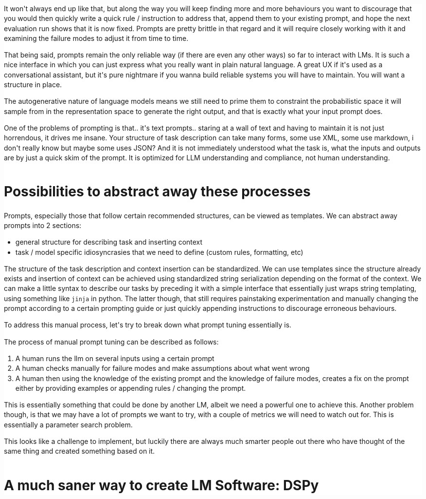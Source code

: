 It won't always end up like that, but along the way you will keep finding more and more behaviours you want to discourage that you would then quickly write a quick rule / instruction to address that, append them to your existing prompt, and hope the next evaluation run shows that it is now fixed. Prompts are pretty brittle in that regard and it will require closely working with it and examining the failure modes to adjust it from time to time.

That being said, prompts remain the only reliable way (if there are even any other ways) so far to interact with LMs. It is such a nice interface in which you can just express what you really want in plain natural language. A great UX if it's used as a conversational assistant, but it's pure nightmare if you wanna build reliable systems you will have to maintain. You will want a structure in place. 

The autogenerative nature of language models means we still need to prime them to constraint the probabilistic space it will sample from in the representation space to generate the right output, and that is exactly what your input prompt does.

One of the problems of prompting is that.. it's text prompts.. staring at a wall of text and having to maintain it is not just horrendous, it drives me insane. Your structure of task description can take many forms, some use XML, some use markdown, i don't really know but maybe some uses JSON? And it is not immediately understood what the task is, what the inputs and outputs are by just a quick skim of the prompt. It is optimized for LLM understanding and compliance, not human understanding. 

# Possibilities to abstract away these processes

Prompts, especially those that follow certain recommended structures, can be viewed as templates. We can abstract away prompts into 2 sections:
- general structure for describing task and inserting context
- task / model specific idiosyncrasies that we need to define (custom rules, formatting, etc)

The structure of the task description and context insertion can be standardized. We can use templates since the structure already exists and insertion of context can be achieved using standardized string serialization depending on the format of the context. We can make a little syntax to describe our tasks by preceding it with a simple interface that essentially just wraps string templating, using something like `jinja` in python. The latter though, that still requires painstaking experimentation and manually changing the prompt according to a certain prompting guide or just quickly appending instructions to discourage erroneous behaviours. 

To address this manual process, let's try to break down what prompt tuning essentially is. 

The process of manual prompt tuning can be described as follows:
1. A human runs the llm on several inputs using a certain prompt
2. A human checks manually for failure modes and make assumptions about what went wrong
3. A human then using the knowledge of the existing prompt and the knowledge of failure modes, creates a fix on the prompt either by providing examples or appending rules / changing the prompt.

This is essentially something that could be done by another LM, albeit we need a powerful one to achieve this. Another problem though, is that we may have a lot of prompts we want to try, with a couple of metrics we will need to watch out for. This is essentially a parameter search problem.

This looks like a challenge to implement, but luckily there are always much smarter people out there who have thought of the same thing and created something based on it. 

# A much saner way to create LM Software: DSPy
